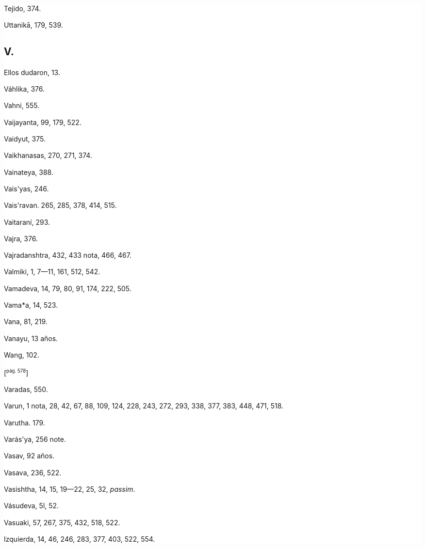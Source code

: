 Tejido, 374.

Uttanikā, 179, 539.

## V.


Ellos dudaron, 13.

Váhlika, 376.

Vahni, 555.

Vaijayanta, 99, 179, 522.

Vaidyut, 375.

Vaikhanasas, 270, 271, 374.

Vainateya, 388.

Vais'yas, 246.

Vais'ravan. 265, 285, 378, 414, 515.

Vaitaraní, 293.

Vajra, 376.

Vajradanshtra, 432, 433 nota, 466, 467.

Valmiki, 1, 7—11, 161, 512, 542.

Vamadeva, 14, 79, 80, 91, 174, 222, 505.

Vama\*a, 14, 523.

Vana, 81, 219.

Vanayu, 13 años.

Wang, 102.

<span id="p578">[<sup><small>pág. 578</small></sup>]</span>

Varadas, 550.

Varun, 1 nota, 28, 42, 67, 88, 109, 124, 228, 243, 272, 293, 338, 377, 383, 448, 471, 518.

Varutha. 179.

Varás'ya, 256 note.

Vasav, 92 años.

Vasava, 236, 522.

Vasishtha, 14, 15, 19—22, 25, 32, _passim_.

Vásudeva, 5l, 52.

Vasuaki, 57, 267, 375, 432, 518, 522.

Izquierda, 14, 46, 246, 283, 377, 403, 522, 554.
